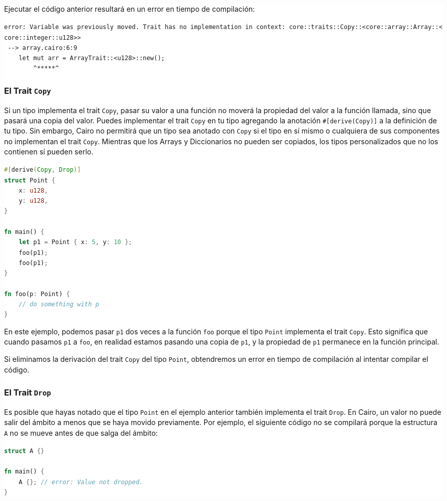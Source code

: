 Ejecutar el código anterior resultará en un error en tiempo de compilación:

```console
error: Variable was previously moved. Trait has no implementation in context: core::traits::Copy::<core::array::Array::<core::integer::u128>>
 --> array.cairo:6:9
    let mut arr = ArrayTrait::<u128>::new();
        ^*****^
```

### El Trait `Copy`

Si un tipo implementa el trait `Copy`, pasar su valor a una función no moverá la propiedad del valor a la función llamada, sino que pasará una copia del valor.
Puedes implementar el trait `Copy` en tu tipo agregando la anotación `#[derive(Copy)]` a la definición de tu tipo. Sin embargo, Cairo no permitirá que un tipo sea anotado con `Copy` si el tipo en sí mismo o cualquiera de sus componentes no implementan el trait `Copy`.
Mientras que los Arrays y Diccionarios no pueden ser copiados, los tipos personalizados que no los contienen sí pueden serlo.

```rust
#[derive(Copy, Drop)]
struct Point {
    x: u128,
    y: u128,
}

fn main() {
    let p1 = Point { x: 5, y: 10 };
    foo(p1);
    foo(p1);
}

fn foo(p: Point) {
    // do something with p
}
```

En este ejemplo, podemos pasar `p1` dos veces a la función `foo` porque el tipo `Point` implementa el trait `Copy`. Esto significa que cuando pasamos `p1` a `foo`, en realidad estamos pasando una copia de `p1`, y la propiedad de `p1` permanece en la función principal.

Si eliminamos la derivación del trait `Copy` del tipo `Point`, obtendremos un error en tiempo de compilación al intentar compilar el código.

### El Trait `Drop`

Es posible que hayas notado que el tipo `Point` en el ejemplo anterior también implementa el trait `Drop`. En Cairo, un valor no puede salir del ámbito a menos que se haya movido previamente.
Por ejemplo, el siguiente código no se compilará porque la estructura `A` no se mueve antes de que salga del ámbito:

```rust
struct A {}

fn main() {
    A {}; // error: Value not dropped.
}
```


[data-types]: ch02-02-data-types.html#data-types
[method-syntax]: ch04-03-method-syntax.html#method-syntax